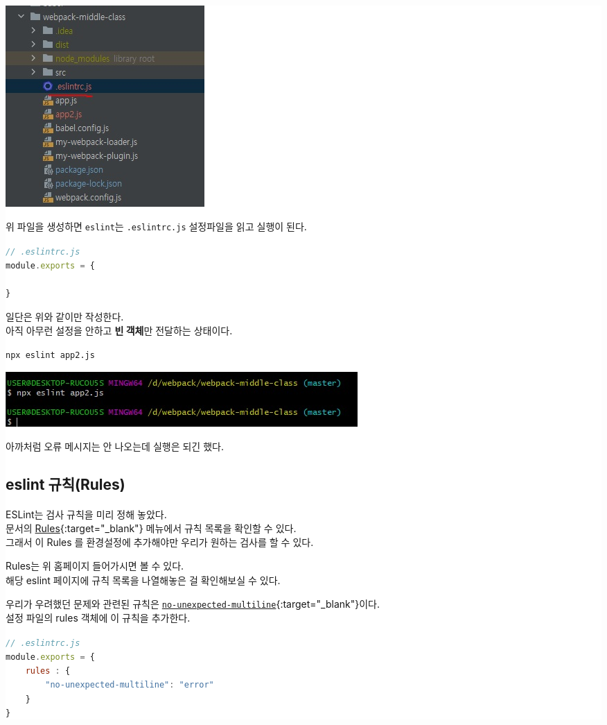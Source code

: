![](/static/img/node/webpack2/image94.jpg)

위 파일을 생성하면 `eslint`는 `.eslintrc.js` 설정파일을 읽고 실행이 된다.  

```javascript
// .eslintrc.js
module.exports = {
    
}
```

일단은 위와 같이만 작성한다.  
아직 아무런 설정을 안하고 **빈 객체**만 전달하는 상태이다.  

```bash
npx eslint app2.js
```

![](/static/img/node/webpack2/image95.jpg)

아까처럼 오류 메시지는 안 나오는데 실행은 되긴 했다.  

## eslint 규칙(Rules)

ESLint는 검사 규칙을 미리 정해 놓았다.  
문서의 [Rules](https://eslint.org/docs/rules/){:target="_blank"} 메뉴에서 규칙 목록을 확인할 수 있다.  
그래서 이 Rules 를 환경설정에 추가해야만 우리가 원하는 검사를 할 수 있다.

Rules는 위 홈페이지 들어가시면 볼 수 있다.  
해당 eslint 페이지에 규칙 목록을 나열해놓은 걸 확인해보실 수 있다.  

우리가 우려했던 문제와 관련된 규칙은 [`no-unexpected-multiline`](https://eslint.org/docs/rules/no-unexpected-multiline){:target="_blank"}이다.  
설정 파일의 rules 객체에 이 규칙을 추가한다.

```javascript
// .eslintrc.js
module.exports = {
    rules : {
        "no-unexpected-multiline": "error"
    }
}
```
